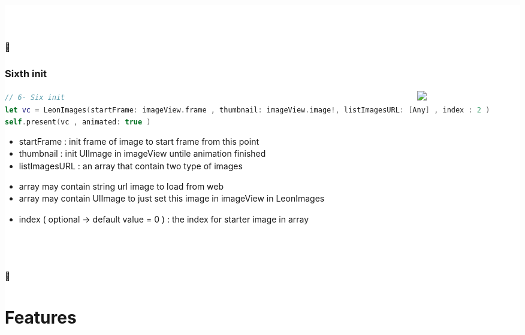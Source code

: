 <br/>
<br/>
<br/>
<br/>


### Sixth init
<img align="right" src="resources/6.1_init.gif" width="20%" />

```swift
// 6- Six init
let vc = LeonImages(startFrame: imageView.frame , thumbnail: imageView.image!, listImagesURL: [Any] , index : 2 )
self.present(vc , animated: true )
```
*  startFrame :  init frame of image to start frame from this point
* thumbnail : init UIImage in imageView untile animation finished
* listImagesURL : an array that contain two type of images 
- array may contain string url image to load from web
- array may contain UIImage to just set this image in imageView in LeonImages
* index  ( optional -> default value = 0 ) : the index for starter image in array

<br/>
<br/>
<br/>
<br/>

# Features

<p>
